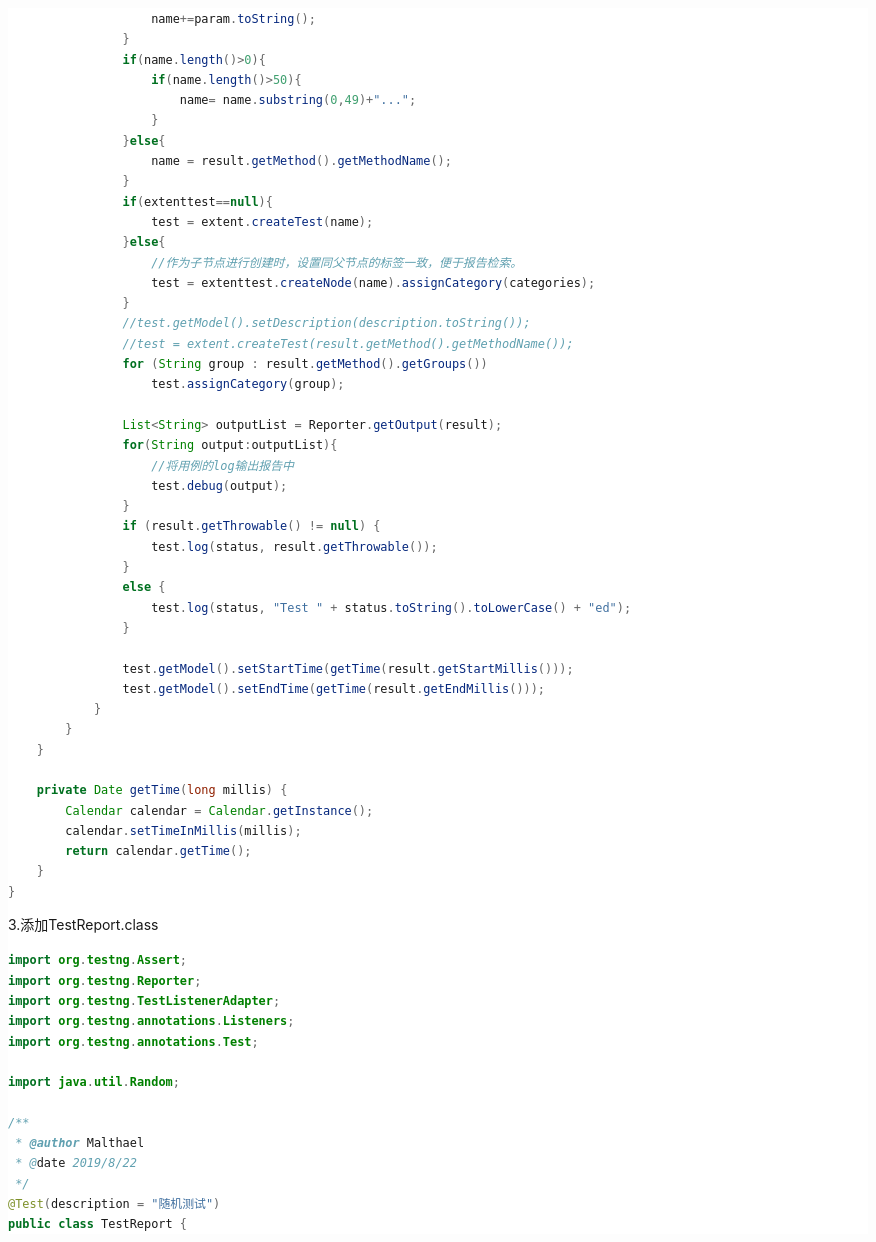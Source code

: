 ```java
                    name+=param.toString();
                }
                if(name.length()>0){
                    if(name.length()>50){
                        name= name.substring(0,49)+"...";
                    }
                }else{
                    name = result.getMethod().getMethodName();
                }
                if(extenttest==null){
                    test = extent.createTest(name);
                }else{
                    //作为子节点进行创建时，设置同父节点的标签一致，便于报告检索。
                    test = extenttest.createNode(name).assignCategory(categories);
                }
                //test.getModel().setDescription(description.toString());
                //test = extent.createTest(result.getMethod().getMethodName());
                for (String group : result.getMethod().getGroups())
                    test.assignCategory(group);

                List<String> outputList = Reporter.getOutput(result);
                for(String output:outputList){
                    //将用例的log输出报告中
                    test.debug(output);
                }
                if (result.getThrowable() != null) {
                    test.log(status, result.getThrowable());
                }
                else {
                    test.log(status, "Test " + status.toString().toLowerCase() + "ed");
                }

                test.getModel().setStartTime(getTime(result.getStartMillis()));
                test.getModel().setEndTime(getTime(result.getEndMillis()));
            }
        }
    }

    private Date getTime(long millis) {
        Calendar calendar = Calendar.getInstance();
        calendar.setTimeInMillis(millis);
        return calendar.getTime();
    }
}

```

3.添加TestReport.class

```java
import org.testng.Assert;
import org.testng.Reporter;
import org.testng.TestListenerAdapter;
import org.testng.annotations.Listeners;
import org.testng.annotations.Test;

import java.util.Random;

/**
 * @author Malthael
 * @date 2019/8/22
 */
@Test(description = "随机测试")
public class TestReport {
```